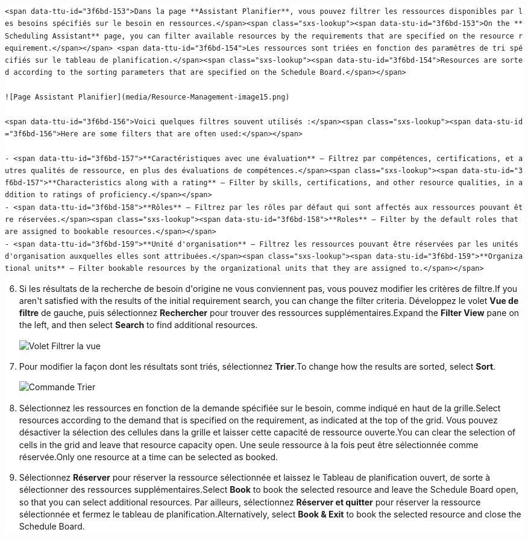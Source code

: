     <span data-ttu-id="3f6bd-153">Dans la page **Assistant Planifier**, vous pouvez filtrer les ressources disponibles par les besoins spécifiés sur le besoin en ressources.</span><span class="sxs-lookup"><span data-stu-id="3f6bd-153">On the **Scheduling Assistant** page, you can filter available resources by the requirements that are specified on the resource requirement.</span></span> <span data-ttu-id="3f6bd-154">Les ressources sont triées en fonction des paramètres de tri spécifiés sur le tableau de planification.</span><span class="sxs-lookup"><span data-stu-id="3f6bd-154">Resources are sorted according to the sorting parameters that are specified on the Schedule Board.</span></span>

    ![Page Assistant Planifier](media/Resource-Management-image15.png)

    <span data-ttu-id="3f6bd-156">Voici quelques filtres souvent utilisés :</span><span class="sxs-lookup"><span data-stu-id="3f6bd-156">Here are some filters that are often used:</span></span>

    - <span data-ttu-id="3f6bd-157">**Caractéristiques avec une évaluation** – Filtrez par compétences, certifications, et autres qualités de ressource, en plus des évaluations de compétences.</span><span class="sxs-lookup"><span data-stu-id="3f6bd-157">**Characteristics along with a rating** – Filter by skills, certifications, and other resource qualities, in addition to ratings of proficiency.</span></span>
    - <span data-ttu-id="3f6bd-158">**Rôles** – Filtrez par les rôles par défaut qui sont affectés aux ressources pouvant être réservées.</span><span class="sxs-lookup"><span data-stu-id="3f6bd-158">**Roles** – Filter by the default roles that are assigned to bookable resources.</span></span>
    - <span data-ttu-id="3f6bd-159">**Unité d'organisation** – Filtrez les ressources pouvant être réservées par les unités d'organisation auxquelles elles sont attribuées.</span><span class="sxs-lookup"><span data-stu-id="3f6bd-159">**Organizational units** – Filter bookable resources by the organizational units that they are assigned to.</span></span>

6. <span data-ttu-id="3f6bd-160">Si les résultats de la recherche de besoin d'origine ne vous conviennent pas, vous pouvez modifier les critères de filtre.</span><span class="sxs-lookup"><span data-stu-id="3f6bd-160">If you aren't satisfied with the results of the initial requirement search, you can change the filter criteria.</span></span> <span data-ttu-id="3f6bd-161">Développez le volet **Vue de filtre** de gauche, puis sélectionnez **Rechercher** pour trouver des ressources supplémentaires.</span><span class="sxs-lookup"><span data-stu-id="3f6bd-161">Expand the **Filter View** pane on the left, and then select **Search** to find additional resources.</span></span>

    ![Volet Filtrer la vue](media/Resource-Management-image16.png)

7. <span data-ttu-id="3f6bd-163">Pour modifier la façon dont les résultats sont triés, sélectionnez **Trier**.</span><span class="sxs-lookup"><span data-stu-id="3f6bd-163">To change how the results are sorted, select **Sort**.</span></span>

    ![Commande Trier](media/Resource-Management-image17.png)

8. <span data-ttu-id="3f6bd-165">Sélectionnez les ressources en fonction de la demande spécifiée sur le besoin, comme indiqué en haut de la grille.</span><span class="sxs-lookup"><span data-stu-id="3f6bd-165">Select resources according to the demand that is specified on the requirement, as indicated at the top of the grid.</span></span> <span data-ttu-id="3f6bd-166">Vous pouvez désactiver la sélection des cellules dans la grille et laisser cette capacité de ressource ouverte.</span><span class="sxs-lookup"><span data-stu-id="3f6bd-166">You can clear the selection of cells in the grid and leave that resource capacity open.</span></span> <span data-ttu-id="3f6bd-167">Une seule ressource à la fois peut être sélectionnée comme réservée.</span><span class="sxs-lookup"><span data-stu-id="3f6bd-167">Only one resource at a time can be selected as booked.</span></span>

9. <span data-ttu-id="3f6bd-168">Sélectionnez **Réserver** pour réserver la ressource sélectionnée et laissez le Tableau de planification ouvert, de sorte à sélectionner des ressources supplémentaires.</span><span class="sxs-lookup"><span data-stu-id="3f6bd-168">Select **Book** to book the selected resource and leave the Schedule Board open, so that you can select additional resources.</span></span> <span data-ttu-id="3f6bd-169">Par ailleurs, sélectionnez **Réserver et quitter** pour réserver la ressource sélectionnée et fermez le tableau de planification.</span><span class="sxs-lookup"><span data-stu-id="3f6bd-169">Alternatively, select **Book & Exit** to book the selected resource and close the Schedule Board.</span></span>
